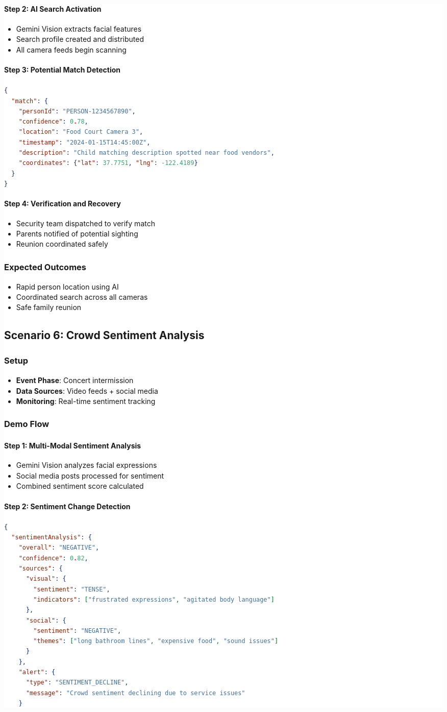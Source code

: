 #### Step 2: AI Search Activation
- Gemini Vision extracts facial features
- Search profile created and distributed
- All camera feeds begin scanning

#### Step 3: Potential Match Detection
```json
{
  "match": {
    "personId": "PERSON-1234567890",
    "confidence": 0.78,
    "location": "Food Court Camera 3",
    "timestamp": "2024-01-15T14:45:00Z",
    "description": "Child matching description spotted near food vendors",
    "coordinates": {"lat": 37.7751, "lng": -122.4189}
  }
}
```

#### Step 4: Verification and Recovery
- Security team dispatched to verify match
- Parents notified of potential sighting
- Reunion coordinated safely

### Expected Outcomes
- Rapid person location using AI
- Coordinated search across all cameras
- Safe family reunion

## Scenario 6: Crowd Sentiment Analysis

### Setup
- **Event Phase**: Concert intermission
- **Data Sources**: Video feeds + social media
- **Monitoring**: Real-time sentiment tracking

### Demo Flow

#### Step 1: Multi-Modal Sentiment Analysis
- Gemini Vision analyzes facial expressions
- Social media posts processed for sentiment
- Combined sentiment score calculated

#### Step 2: Sentiment Change Detection
```json
{
  "sentimentAnalysis": {
    "overall": "NEGATIVE",
    "confidence": 0.82,
    "sources": {
      "visual": {
        "sentiment": "TENSE",
        "indicators": ["frustrated expressions", "agitated body language"]
      },
      "social": {
        "sentiment": "NEGATIVE", 
        "themes": ["long bathroom lines", "expensive food", "sound issues"]
      }
    },
    "alert": {
      "type": "SENTIMENT_DECLINE",
      "message": "Crowd sentiment declining due to service issues"
    }
```